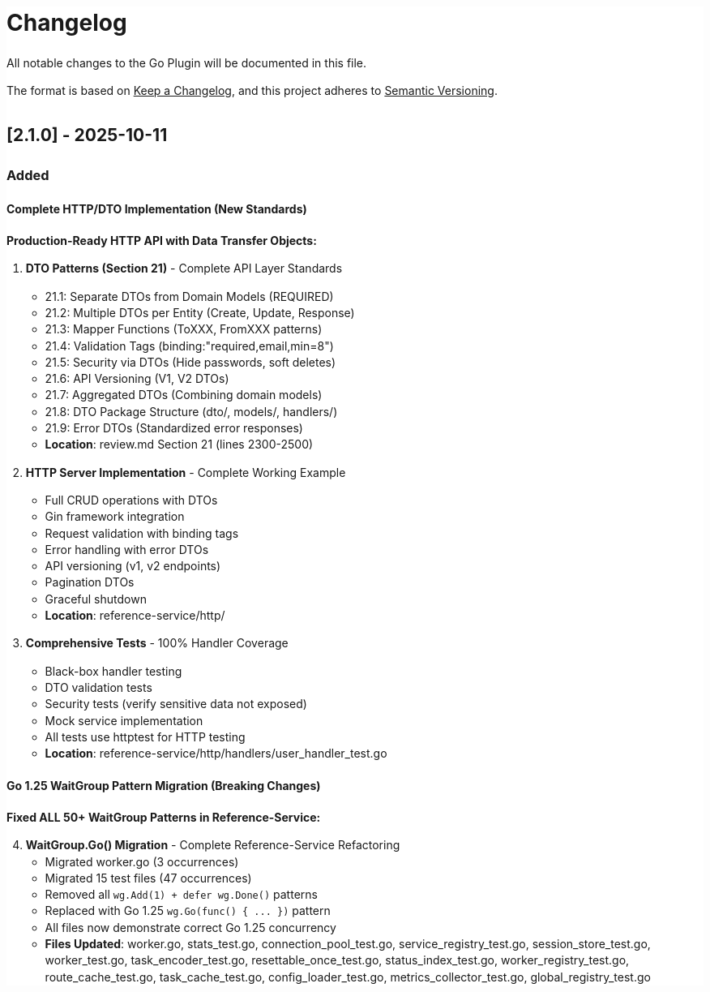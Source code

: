 # Changelog

All notable changes to the Go Plugin will be documented in this file.

The format is based on [Keep a Changelog](https://keepachangelog.com/en/1.0.0/),
and this project adheres to [Semantic Versioning](https://semver.org/spec/v2.0.0.html).

## [2.1.0] - 2025-10-11

### Added

#### Complete HTTP/DTO Implementation (New Standards)

**Production-Ready HTTP API with Data Transfer Objects:**

1. **DTO Patterns (Section 21)** - Complete API Layer Standards
   - 21.1: Separate DTOs from Domain Models (REQUIRED)
   - 21.2: Multiple DTOs per Entity (Create, Update, Response)
   - 21.3: Mapper Functions (ToXXX, FromXXX patterns)
   - 21.4: Validation Tags (binding:"required,email,min=8")
   - 21.5: Security via DTOs (Hide passwords, soft deletes)
   - 21.6: API Versioning (V1, V2 DTOs)
   - 21.7: Aggregated DTOs (Combining domain models)
   - 21.8: DTO Package Structure (dto/, models/, handlers/)
   - 21.9: Error DTOs (Standardized error responses)
   - **Location**: review.md Section 21 (lines 2300-2500)

2. **HTTP Server Implementation** - Complete Working Example
   - Full CRUD operations with DTOs
   - Gin framework integration
   - Request validation with binding tags
   - Error handling with error DTOs
   - API versioning (v1, v2 endpoints)
   - Pagination DTOs
   - Graceful shutdown
   - **Location**: reference-service/http/

3. **Comprehensive Tests** - 100% Handler Coverage
   - Black-box handler testing
   - DTO validation tests
   - Security tests (verify sensitive data not exposed)
   - Mock service implementation
   - All tests use httptest for HTTP testing
   - **Location**: reference-service/http/handlers/user_handler_test.go

#### Go 1.25 WaitGroup Pattern Migration (Breaking Changes)

**Fixed ALL 50+ WaitGroup Patterns in Reference-Service:**

4. **WaitGroup.Go() Migration** - Complete Reference-Service Refactoring
   - Migrated worker.go (3 occurrences)
   - Migrated 15 test files (47 occurrences)
   - Removed all `wg.Add(1) + defer wg.Done()` patterns
   - Replaced with Go 1.25 `wg.Go(func() { ... })` pattern
   - All files now demonstrate correct Go 1.25 concurrency
   - **Files Updated**: worker.go, stats_test.go, connection_pool_test.go, service_registry_test.go, session_store_test.go, worker_test.go, task_encoder_test.go, resettable_once_test.go, status_index_test.go, worker_registry_test.go, route_cache_test.go, task_cache_test.go, config_loader_test.go, metrics_collector_test.go, global_registry_test.go


[2.0.6]: https://github.com/kodflow/.repository/compare/v2.0.5...v2.0.6
[2.0.5]: https://github.com/kodflow/.repository/compare/v2.0.4...v2.0.5
[2.0.4]: https://github.com/kodflow/.repository/compare/v2.0.3...v2.0.4
[2.0.3]: https://github.com/kodflow/.repository/compare/v2.0.2...v2.0.3
[2.0.2]: https://github.com/kodflow/.repository/compare/v2.0.1...v2.0.2
[2.0.1]: https://github.com/kodflow/.repository/compare/v2.0.0...v2.0.1
[2.0.0]: https://github.com/kodflow/.repository/compare/v1.0.0...v2.0.0
[1.0.0]: https://github.com/kodflow/.repository/releases/tag/v1.0.0